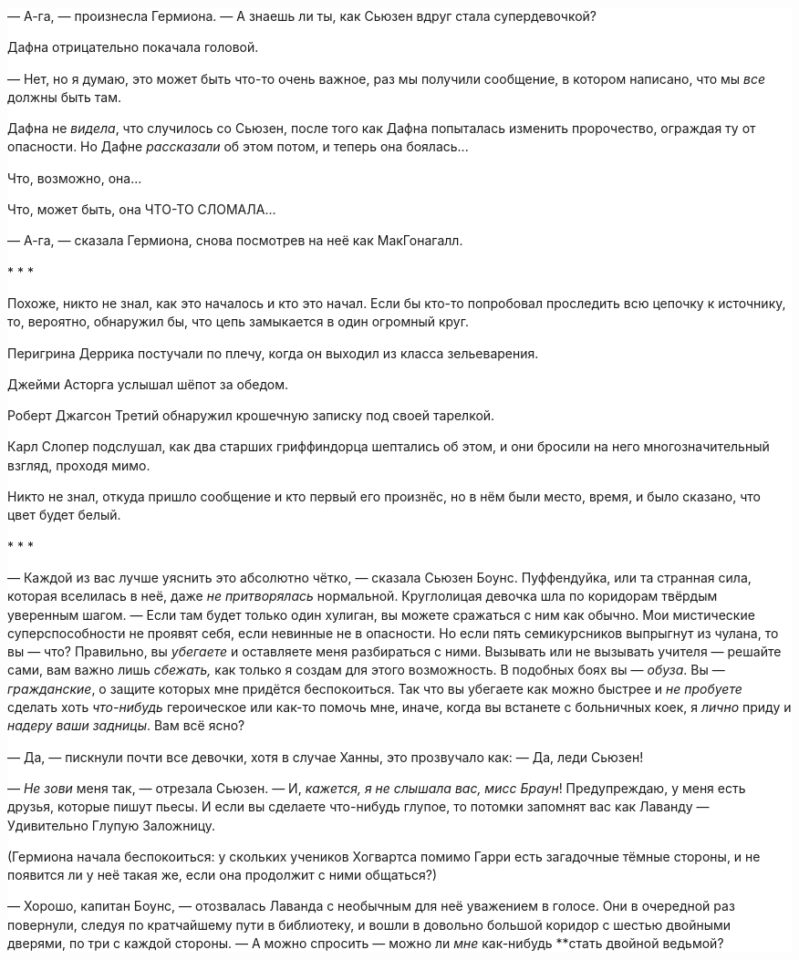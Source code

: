 — А-га, — произнесла Гермиона. — А знаешь ли ты, как Сьюзен вдруг стала супердевочкой?

Дафна отрицательно покачала головой.

— Нет, но я думаю, это может быть что-то очень важное, раз мы получили сообщение, в котором написано, что мы *все* должны быть там.

Дафна не *видела*, что случилось со Сьюзен, после того как Дафна попыталась изменить пророчество, ограждая ту от опасности. Но Дафне *рассказали* об этом потом, и теперь она боялась...

Что, возможно, она...

Что, может быть, она ЧТО-ТО СЛОМАЛА...

— А-га, — сказала Гермиона, снова посмотрев на неё как МакГонагалл.

\* \* \*

Похоже, никто не знал, как это началось и кто это начал. Если бы кто-то попробовал проследить всю цепочку к источнику, то, вероятно, обнаружил бы, что цепь замыкается в один огромный круг.

Перигрина Деррика постучали по плечу, когда он выходил из класса зельеварения.

Джейми Асторга услышал шёпот за обедом.

Роберт Джагсон Третий обнаружил крошечную записку под своей тарелкой.

Карл Слопер подслушал, как два старших гриффиндорца шептались об этом, и они бросили на него многозначительный взгляд, проходя мимо.

Никто не знал, откуда пришло сообщение и кто первый его произнёс, но в нём были место, время, и было сказано, что цвет будет белый.

\* \* \*

— Каждой из вас лучше уяснить это абсолютно чётко, — сказала Сьюзен Боунс. Пуффендуйка, или та странная сила, которая вселилась в неё, даже *не притворялась* нормальной. Круглолицая девочка шла по коридорам твёрдым уверенным шагом. — Если там будет только один хулиган, вы можете сражаться с ним как обычно. Мои мистические суперспособности не проявят себя, если невинные не в опасности. Но если пять семикурсников выпрыгнут из чулана, то вы — что? Правильно, вы *убегаете* и оставляете меня разбираться с ними. Вызывать или не вызывать учителя — решайте сами, вам важно лишь *сбежать,* как только я создам для этого возможность. В подобных боях вы — *обуза*. Вы — *гражданские*, о защите которых мне придётся беспокоиться. Так что вы убегаете как можно быстрее и *не пробуете* сделать хоть *что-нибудь* героическое или как-то помочь мне, иначе, когда вы встанете с больничных коек, я *лично* приду и *надеру ваши задницы*. Вам всё ясно?

— Да, — пискнули почти все девочки, хотя в случае Ханны, это прозвучало как: — Да, леди Сьюзен! 

— *Не зови* меня так, — отрезала Сьюзен. — И, *кажется, я не слышала вас, мисс Браун*! Предупреждаю, у меня есть друзья, которые пишут пьесы. И если вы сделаете что-нибудь глупое, то потомки запомнят вас как Лаванду — Удивительно Глупую Заложницу.

(Гермиона начала беспокоиться: у скольких учеников Хогвартса помимо Гарри есть загадочные тёмные стороны, и не появится ли у неё такая же, если она продолжит с ними общаться?)

— Хорошо, капитан Боунс, — отозвалась Лаванда с необычным для неё уважением в голосе. Они в очередной раз повернули, следуя по кратчайшему пути в библиотеку, и вошли в довольно большой коридор с шестью двойными дверями, по три с каждой стороны. — А можно спросить — можно ли *мне* как-нибудь **стать двойной ведьмой?
